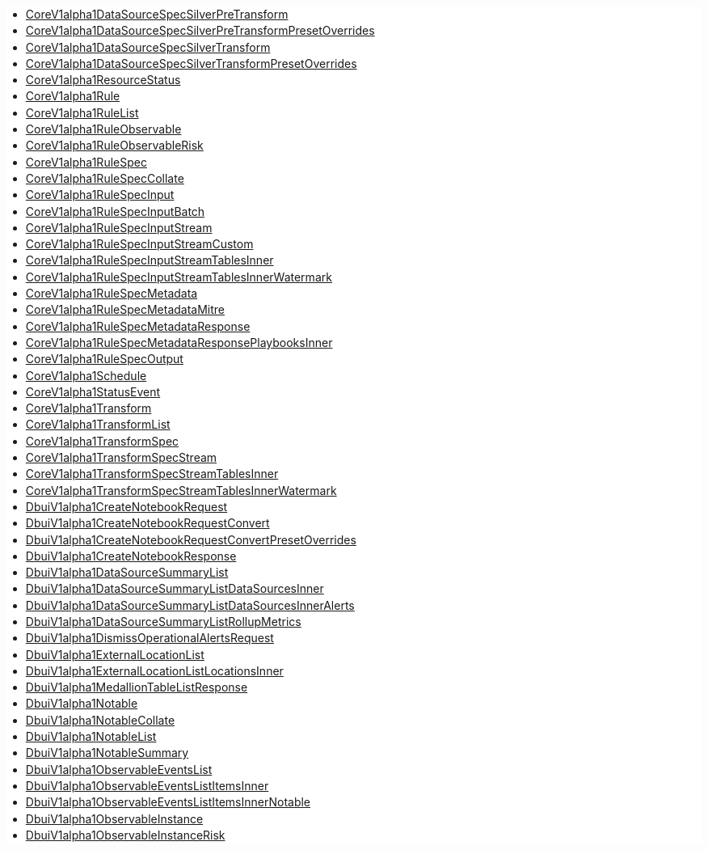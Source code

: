  - [CoreV1alpha1DataSourceSpecSilverPreTransform](docs/CoreV1alpha1DataSourceSpecSilverPreTransform.md)
 - [CoreV1alpha1DataSourceSpecSilverPreTransformPresetOverrides](docs/CoreV1alpha1DataSourceSpecSilverPreTransformPresetOverrides.md)
 - [CoreV1alpha1DataSourceSpecSilverTransform](docs/CoreV1alpha1DataSourceSpecSilverTransform.md)
 - [CoreV1alpha1DataSourceSpecSilverTransformPresetOverrides](docs/CoreV1alpha1DataSourceSpecSilverTransformPresetOverrides.md)
 - [CoreV1alpha1ResourceStatus](docs/CoreV1alpha1ResourceStatus.md)
 - [CoreV1alpha1Rule](docs/CoreV1alpha1Rule.md)
 - [CoreV1alpha1RuleList](docs/CoreV1alpha1RuleList.md)
 - [CoreV1alpha1RuleObservable](docs/CoreV1alpha1RuleObservable.md)
 - [CoreV1alpha1RuleObservableRisk](docs/CoreV1alpha1RuleObservableRisk.md)
 - [CoreV1alpha1RuleSpec](docs/CoreV1alpha1RuleSpec.md)
 - [CoreV1alpha1RuleSpecCollate](docs/CoreV1alpha1RuleSpecCollate.md)
 - [CoreV1alpha1RuleSpecInput](docs/CoreV1alpha1RuleSpecInput.md)
 - [CoreV1alpha1RuleSpecInputBatch](docs/CoreV1alpha1RuleSpecInputBatch.md)
 - [CoreV1alpha1RuleSpecInputStream](docs/CoreV1alpha1RuleSpecInputStream.md)
 - [CoreV1alpha1RuleSpecInputStreamCustom](docs/CoreV1alpha1RuleSpecInputStreamCustom.md)
 - [CoreV1alpha1RuleSpecInputStreamTablesInner](docs/CoreV1alpha1RuleSpecInputStreamTablesInner.md)
 - [CoreV1alpha1RuleSpecInputStreamTablesInnerWatermark](docs/CoreV1alpha1RuleSpecInputStreamTablesInnerWatermark.md)
 - [CoreV1alpha1RuleSpecMetadata](docs/CoreV1alpha1RuleSpecMetadata.md)
 - [CoreV1alpha1RuleSpecMetadataMitre](docs/CoreV1alpha1RuleSpecMetadataMitre.md)
 - [CoreV1alpha1RuleSpecMetadataResponse](docs/CoreV1alpha1RuleSpecMetadataResponse.md)
 - [CoreV1alpha1RuleSpecMetadataResponsePlaybooksInner](docs/CoreV1alpha1RuleSpecMetadataResponsePlaybooksInner.md)
 - [CoreV1alpha1RuleSpecOutput](docs/CoreV1alpha1RuleSpecOutput.md)
 - [CoreV1alpha1Schedule](docs/CoreV1alpha1Schedule.md)
 - [CoreV1alpha1StatusEvent](docs/CoreV1alpha1StatusEvent.md)
 - [CoreV1alpha1Transform](docs/CoreV1alpha1Transform.md)
 - [CoreV1alpha1TransformList](docs/CoreV1alpha1TransformList.md)
 - [CoreV1alpha1TransformSpec](docs/CoreV1alpha1TransformSpec.md)
 - [CoreV1alpha1TransformSpecStream](docs/CoreV1alpha1TransformSpecStream.md)
 - [CoreV1alpha1TransformSpecStreamTablesInner](docs/CoreV1alpha1TransformSpecStreamTablesInner.md)
 - [CoreV1alpha1TransformSpecStreamTablesInnerWatermark](docs/CoreV1alpha1TransformSpecStreamTablesInnerWatermark.md)
 - [DbuiV1alpha1CreateNotebookRequest](docs/DbuiV1alpha1CreateNotebookRequest.md)
 - [DbuiV1alpha1CreateNotebookRequestConvert](docs/DbuiV1alpha1CreateNotebookRequestConvert.md)
 - [DbuiV1alpha1CreateNotebookRequestConvertPresetOverrides](docs/DbuiV1alpha1CreateNotebookRequestConvertPresetOverrides.md)
 - [DbuiV1alpha1CreateNotebookResponse](docs/DbuiV1alpha1CreateNotebookResponse.md)
 - [DbuiV1alpha1DataSourceSummaryList](docs/DbuiV1alpha1DataSourceSummaryList.md)
 - [DbuiV1alpha1DataSourceSummaryListDataSourcesInner](docs/DbuiV1alpha1DataSourceSummaryListDataSourcesInner.md)
 - [DbuiV1alpha1DataSourceSummaryListDataSourcesInnerAlerts](docs/DbuiV1alpha1DataSourceSummaryListDataSourcesInnerAlerts.md)
 - [DbuiV1alpha1DataSourceSummaryListRollupMetrics](docs/DbuiV1alpha1DataSourceSummaryListRollupMetrics.md)
 - [DbuiV1alpha1DismissOperationalAlertsRequest](docs/DbuiV1alpha1DismissOperationalAlertsRequest.md)
 - [DbuiV1alpha1ExternalLocationList](docs/DbuiV1alpha1ExternalLocationList.md)
 - [DbuiV1alpha1ExternalLocationListLocationsInner](docs/DbuiV1alpha1ExternalLocationListLocationsInner.md)
 - [DbuiV1alpha1MedallionTableListResponse](docs/DbuiV1alpha1MedallionTableListResponse.md)
 - [DbuiV1alpha1Notable](docs/DbuiV1alpha1Notable.md)
 - [DbuiV1alpha1NotableCollate](docs/DbuiV1alpha1NotableCollate.md)
 - [DbuiV1alpha1NotableList](docs/DbuiV1alpha1NotableList.md)
 - [DbuiV1alpha1NotableSummary](docs/DbuiV1alpha1NotableSummary.md)
 - [DbuiV1alpha1ObservableEventsList](docs/DbuiV1alpha1ObservableEventsList.md)
 - [DbuiV1alpha1ObservableEventsListItemsInner](docs/DbuiV1alpha1ObservableEventsListItemsInner.md)
 - [DbuiV1alpha1ObservableEventsListItemsInnerNotable](docs/DbuiV1alpha1ObservableEventsListItemsInnerNotable.md)
 - [DbuiV1alpha1ObservableInstance](docs/DbuiV1alpha1ObservableInstance.md)
 - [DbuiV1alpha1ObservableInstanceRisk](docs/DbuiV1alpha1ObservableInstanceRisk.md)